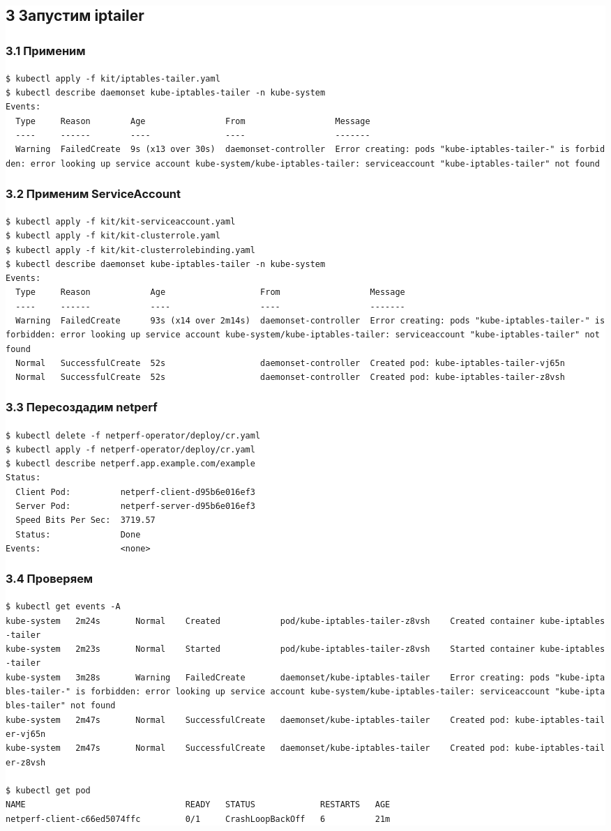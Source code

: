 ## 3 Запустим iptailer

### 3.1 Применим
```
$ kubectl apply -f kit/iptables-tailer.yaml 
$ kubectl describe daemonset kube-iptables-tailer -n kube-system
Events:
  Type     Reason        Age                From                  Message
  ----     ------        ----               ----                  -------
  Warning  FailedCreate  9s (x13 over 30s)  daemonset-controller  Error creating: pods "kube-iptables-tailer-" is forbidden: error looking up service account kube-system/kube-iptables-tailer: serviceaccount "kube-iptables-tailer" not found
```

### 3.2 Применим ServiceAccount
```
$ kubectl apply -f kit/kit-serviceaccount.yaml
$ kubectl apply -f kit/kit-clusterrole.yaml
$ kubectl apply -f kit/kit-clusterrolebinding.yaml 
$ kubectl describe daemonset kube-iptables-tailer -n kube-system
Events:
  Type     Reason            Age                   From                  Message
  ----     ------            ----                  ----                  -------
  Warning  FailedCreate      93s (x14 over 2m14s)  daemonset-controller  Error creating: pods "kube-iptables-tailer-" is forbidden: error looking up service account kube-system/kube-iptables-tailer: serviceaccount "kube-iptables-tailer" not found
  Normal   SuccessfulCreate  52s                   daemonset-controller  Created pod: kube-iptables-tailer-vj65n
  Normal   SuccessfulCreate  52s                   daemonset-controller  Created pod: kube-iptables-tailer-z8vsh
```

### 3.3 Пересоздадим netperf
```
$ kubectl delete -f netperf-operator/deploy/cr.yaml
$ kubectl apply -f netperf-operator/deploy/cr.yaml
$ kubectl describe netperf.app.example.com/example
Status:
  Client Pod:          netperf-client-d95b6e016ef3
  Server Pod:          netperf-server-d95b6e016ef3
  Speed Bits Per Sec:  3719.57
  Status:              Done
Events:                <none>
```
        
### 3.4 Проверяем
```
$ kubectl get events -A
kube-system   2m24s       Normal    Created            pod/kube-iptables-tailer-z8vsh    Created container kube-iptables-tailer
kube-system   2m23s       Normal    Started            pod/kube-iptables-tailer-z8vsh    Started container kube-iptables-tailer
kube-system   3m28s       Warning   FailedCreate       daemonset/kube-iptables-tailer    Error creating: pods "kube-iptables-tailer-" is forbidden: error looking up service account kube-system/kube-iptables-tailer: serviceaccount "kube-iptables-tailer" not found
kube-system   2m47s       Normal    SuccessfulCreate   daemonset/kube-iptables-tailer    Created pod: kube-iptables-tailer-vj65n
kube-system   2m47s       Normal    SuccessfulCreate   daemonset/kube-iptables-tailer    Created pod: kube-iptables-tailer-z8vsh

$ kubectl get pod 
NAME                                READY   STATUS             RESTARTS   AGE
netperf-client-c66ed5074ffc         0/1     CrashLoopBackOff   6          21m
```